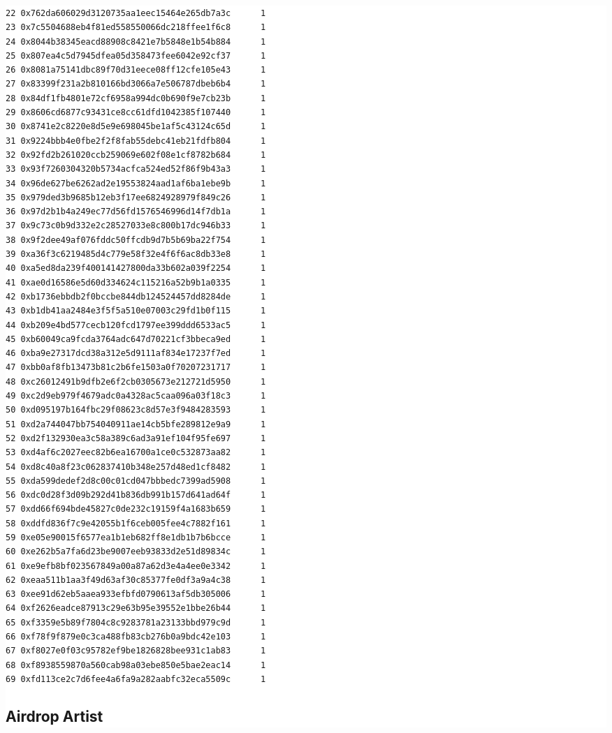     22 0x762da606029d3120735aa1eec15464e265db7a3c      1
    23 0x7c5504688eb4f81ed558550066dc218ffee1f6c8      1
    24 0x8044b38345eacd88908c8421e7b5848e1b54b884      1
    25 0x807ea4c5d7945dfea05d358473fee6042e92cf37      1
    26 0x8081a75141dbc89f70d31eece08ff12cfe105e43      1
    27 0x83399f231a2b810166bd3066a7e506787dbeb6b4      1
    28 0x84df1fb4801e72cf6958a994dc0b690f9e7cb23b      1
    29 0x8606cd6877c93431ce8cc61dfd1042385f107440      1
    30 0x8741e2c8220e8d5e9e698045be1af5c43124c65d      1
    31 0x9224bbb4e0fbe2f2f8fab55debc41eb21fdfb804      1
    32 0x92fd2b261020ccb259069e602f08e1cf8782b684      1
    33 0x93f7260304320b5734acfca524ed52f86f9b43a3      1
    34 0x96de627be6262ad2e19553824aad1af6ba1ebe9b      1
    35 0x979ded3b9685b12eb3f17ee6824928979f849c26      1
    36 0x97d2b1b4a249ec77d56fd1576546996d14f7db1a      1
    37 0x9c73c0b9d332e2c28527033e8c800b17dc946b33      1
    38 0x9f2dee49af076fddc50ffcdb9d7b5b69ba22f754      1
    39 0xa36f3c6219485d4c779e58f32e4f6f6ac8db33e8      1
    40 0xa5ed8da239f400141427800da33b602a039f2254      1
    41 0xae0d16586e5d60d334624c115216a52b9b1a0335      1
    42 0xb1736ebbdb2f0bccbe844db124524457dd8284de      1
    43 0xb1db41aa2484e3f5f5a510e07003c29fd1b0f115      1
    44 0xb209e4bd577cecb120fcd1797ee399ddd6533ac5      1
    45 0xb60049ca9fcda3764adc647d70221cf3bbeca9ed      1
    46 0xba9e27317dcd38a312e5d9111af834e17237f7ed      1
    47 0xbb0af8fb13473b81c2b6fe1503a0f70207231717      1
    48 0xc26012491b9dfb2e6f2cb0305673e212721d5950      1
    49 0xc2d9eb979f4679adc0a4328ac5caa096a03f18c3      1
    50 0xd095197b164fbc29f08623c8d57e3f9484283593      1
    51 0xd2a744047bb754040911ae14cb5bfe289812e9a9      1
    52 0xd2f132930ea3c58a389c6ad3a91ef104f95fe697      1
    53 0xd4af6c2027eec82b6ea16700a1ce0c532873aa82      1
    54 0xd8c40a8f23c062837410b348e257d48ed1cf8482      1
    55 0xda599dedef2d8c00c01cd047bbbedc7399ad5908      1
    56 0xdc0d28f3d09b292d41b836db991b157d641ad64f      1
    57 0xdd66f694bde45827c0de232c19159f4a1683b659      1
    58 0xddfd836f7c9e42055b1f6ceb005fee4c7882f161      1
    59 0xe05e90015f6577ea1b1eb682ff8e1db1b7b6bcce      1
    60 0xe262b5a7fa6d23be9007eeb93833d2e51d89834c      1
    61 0xe9efb8bf023567849a00a87a62d3e4a4ee0e3342      1
    62 0xeaa511b1aa3f49d63af30c85377fe0df3a9a4c38      1
    63 0xee91d62eb5aaea933efbfd0790613af5db305006      1
    64 0xf2626eadce87913c29e63b95e39552e1bbe26b44      1
    65 0xf3359e5b89f7804c8c9283781a23133bbd979c9d      1
    66 0xf78f9f879e0c3ca488fb83cb276b0a9bdc42e103      1
    67 0xf8027e0f03c95782ef9be1826828bee931c1ab83      1
    68 0xf8938559870a560cab98a03ebe850e5bae2eac14      1
    69 0xfd113ce2c7d6fee4a6fa9a282aabfc32eca5509c      1

## Airdrop Artist
